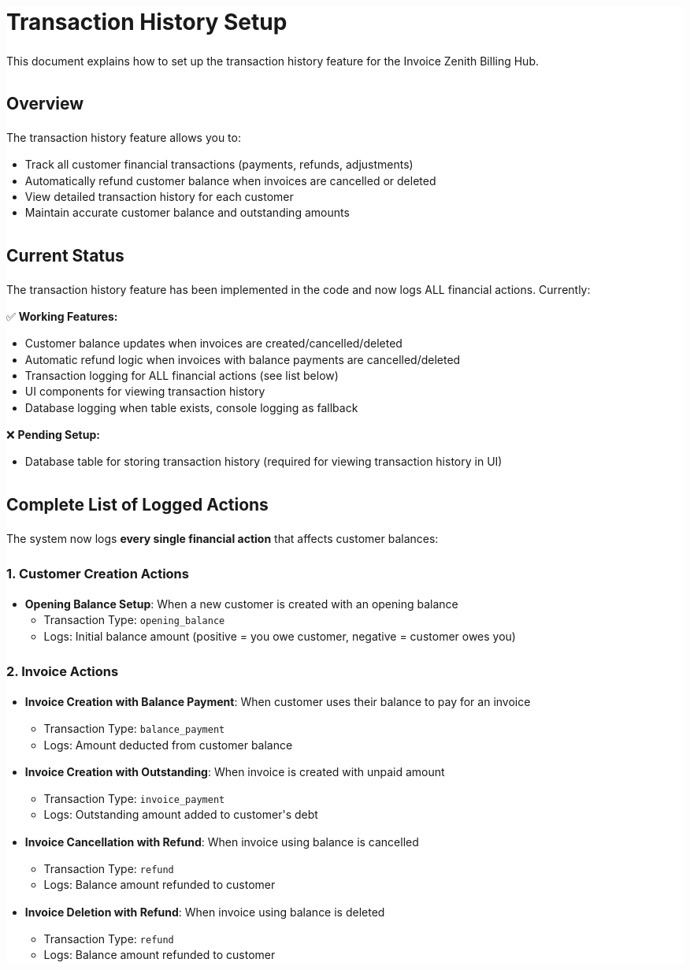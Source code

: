 # Transaction History Setup

This document explains how to set up the transaction history feature for the Invoice Zenith Billing Hub.

## Overview

The transaction history feature allows you to:
- Track all customer financial transactions (payments, refunds, adjustments)
- Automatically refund customer balance when invoices are cancelled or deleted
- View detailed transaction history for each customer
- Maintain accurate customer balance and outstanding amounts

## Current Status

The transaction history feature has been implemented in the code and now logs ALL financial actions. Currently:

✅ **Working Features:**
- Customer balance updates when invoices are created/cancelled/deleted
- Automatic refund logic when invoices with balance payments are cancelled/deleted
- Transaction logging for ALL financial actions (see list below)
- UI components for viewing transaction history
- Database logging when table exists, console logging as fallback

❌ **Pending Setup:**
- Database table for storing transaction history (required for viewing transaction history in UI)

## Complete List of Logged Actions

The system now logs **every single financial action** that affects customer balances:

### 1. Customer Creation Actions
- **Opening Balance Setup**: When a new customer is created with an opening balance
  - Transaction Type: `opening_balance`
  - Logs: Initial balance amount (positive = you owe customer, negative = customer owes you)

### 2. Invoice Actions
- **Invoice Creation with Balance Payment**: When customer uses their balance to pay for an invoice
  - Transaction Type: `balance_payment`
  - Logs: Amount deducted from customer balance

- **Invoice Creation with Outstanding**: When invoice is created with unpaid amount
  - Transaction Type: `invoice_payment`
  - Logs: Outstanding amount added to customer's debt

- **Invoice Cancellation with Refund**: When invoice using balance is cancelled
  - Transaction Type: `refund`
  - Logs: Balance amount refunded to customer

- **Invoice Deletion with Refund**: When invoice using balance is deleted
  - Transaction Type: `refund`
  - Logs: Balance amount refunded to customer
